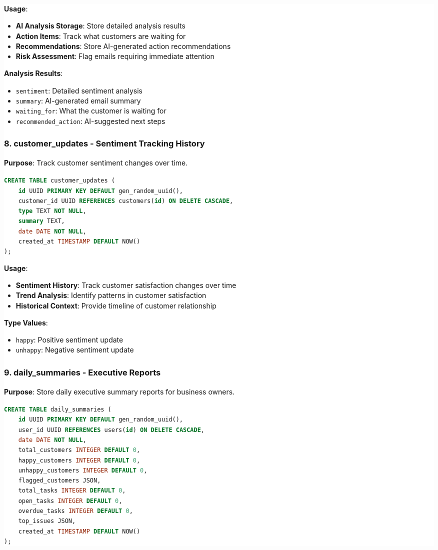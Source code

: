 **Usage**:
- **AI Analysis Storage**: Store detailed analysis results
- **Action Items**: Track what customers are waiting for
- **Recommendations**: Store AI-generated action recommendations
- **Risk Assessment**: Flag emails requiring immediate attention

**Analysis Results**:
- `sentiment`: Detailed sentiment analysis
- `summary`: AI-generated email summary
- `waiting_for`: What the customer is waiting for
- `recommended_action`: AI-suggested next steps

### 8. **customer_updates** - Sentiment Tracking History

**Purpose**: Track customer sentiment changes over time.

```sql
CREATE TABLE customer_updates (
    id UUID PRIMARY KEY DEFAULT gen_random_uuid(),
    customer_id UUID REFERENCES customers(id) ON DELETE CASCADE,
    type TEXT NOT NULL,
    summary TEXT,
    date DATE NOT NULL,
    created_at TIMESTAMP DEFAULT NOW()
);
```

**Usage**:
- **Sentiment History**: Track customer satisfaction changes over time
- **Trend Analysis**: Identify patterns in customer satisfaction
- **Historical Context**: Provide timeline of customer relationship

**Type Values**:
- `happy`: Positive sentiment update
- `unhappy`: Negative sentiment update

### 9. **daily_summaries** - Executive Reports

**Purpose**: Store daily executive summary reports for business owners.

```sql
CREATE TABLE daily_summaries (
    id UUID PRIMARY KEY DEFAULT gen_random_uuid(),
    user_id UUID REFERENCES users(id) ON DELETE CASCADE,
    date DATE NOT NULL,
    total_customers INTEGER DEFAULT 0,
    happy_customers INTEGER DEFAULT 0,
    unhappy_customers INTEGER DEFAULT 0,
    flagged_customers JSON,
    total_tasks INTEGER DEFAULT 0,
    open_tasks INTEGER DEFAULT 0,
    overdue_tasks INTEGER DEFAULT 0,
    top_issues JSON,
    created_at TIMESTAMP DEFAULT NOW()
);
```
